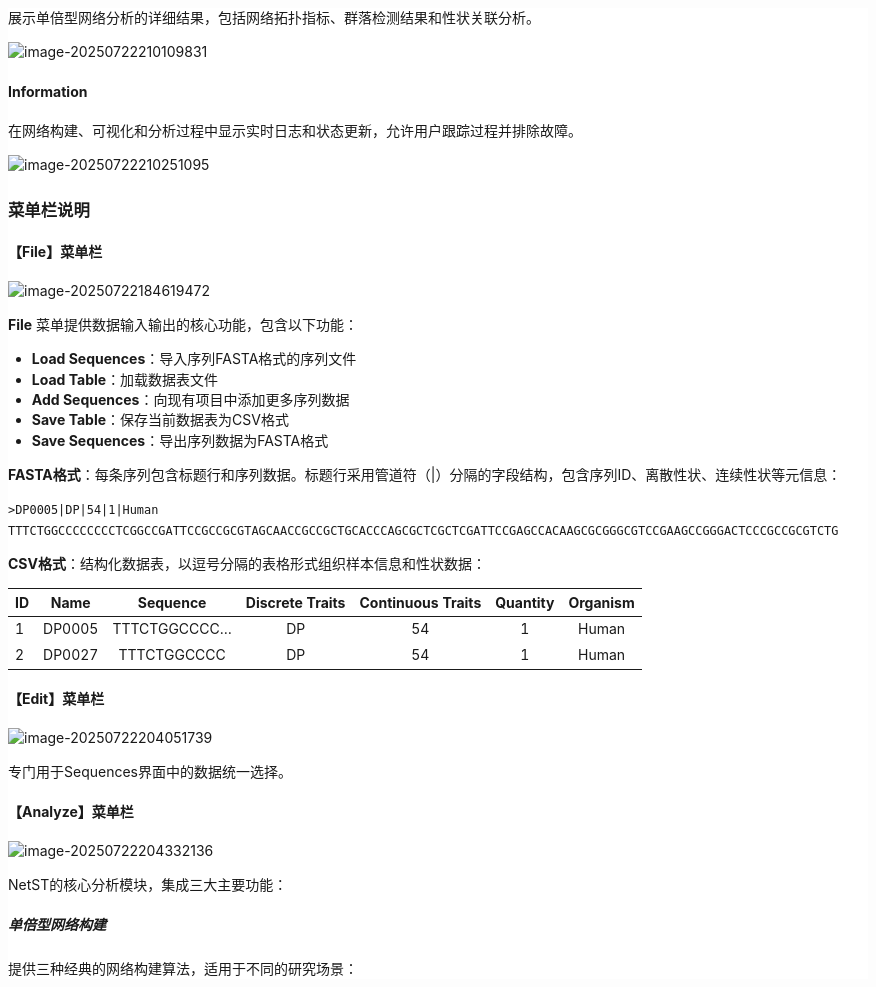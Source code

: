 展示单倍型网络分析的详细结果，包括网络拓扑指标、群落检测结果和性状关联分析。

![image-20250722210109831](https://cdn.jsdelivr.net/gh/plant720/TyporaPic/img/202507222101085.png)

#### **Information**

在网络构建、可视化和分析过程中显示实时日志和状态更新，允许用户跟踪过程并排除故障。

![image-20250722210251095](https://cdn.jsdelivr.net/gh/plant720/TyporaPic/img/202507222102330.png)

### 菜单栏说明

#### 【File】菜单栏

![image-20250722184619472](https://cdn.jsdelivr.net/gh/plant720/TyporaPic/img/202507221846541.png)

**File** 菜单提供数据输入输出的核心功能，包含以下功能：

- **Load Sequences**：导入序列FASTA格式的序列文件
- **Load Table**：加载数据表文件
- **Add Sequences**：向现有项目中添加更多序列数据
- **Save Table**：保存当前数据表为CSV格式
- **Save Sequences**：导出序列数据为FASTA格式

**FASTA格式**：每条序列包含标题行和序列数据。标题行采用管道符（|）分隔的字段结构，包含序列ID、离散性状、连续性状等元信息：

```txt
>DP0005|DP|54|1|Human
TTTCTGGCCCCCCCCTCGGCCGATTCCGCCGCGTAGCAACCGCCGCTGCACCCAGCGCTCGCTCGATTCCGAGCCACAAGCGCGGGCGTCCGAAGCCGGGACTCCCGCCGCGTCTG
```

**CSV格式**：结构化数据表，以逗号分隔的表格形式组织样本信息和性状数据：

| ID   |  Name  |   Sequence   | Discrete Traits | Continuous Traits | Quantity | Organism |
| ---- | :----: | :----------: | :-------------: | :---------------: | :------: | :------: |
| 1    | DP0005 | TTTCTGGCCCC… |       DP        |        54         |    1     |  Human   |
| 2    | DP0027 | TTTCTGGCCCC  |       DP        |        54         |    1     |  Human   |

#### 【Edit】菜单栏

![image-20250722204051739](https://cdn.jsdelivr.net/gh/plant720/TyporaPic/img/202507222040282.png)

专门用于Sequences界面中的数据统一选择。

#### 【Analyze】菜单栏

![image-20250722204332136](https://cdn.jsdelivr.net/gh/plant720/TyporaPic/img/202507222043342.png)

NetST的核心分析模块，集成三大主要功能：

##### 单倍型网络构建

提供三种经典的网络构建算法，适用于不同的研究场景：
